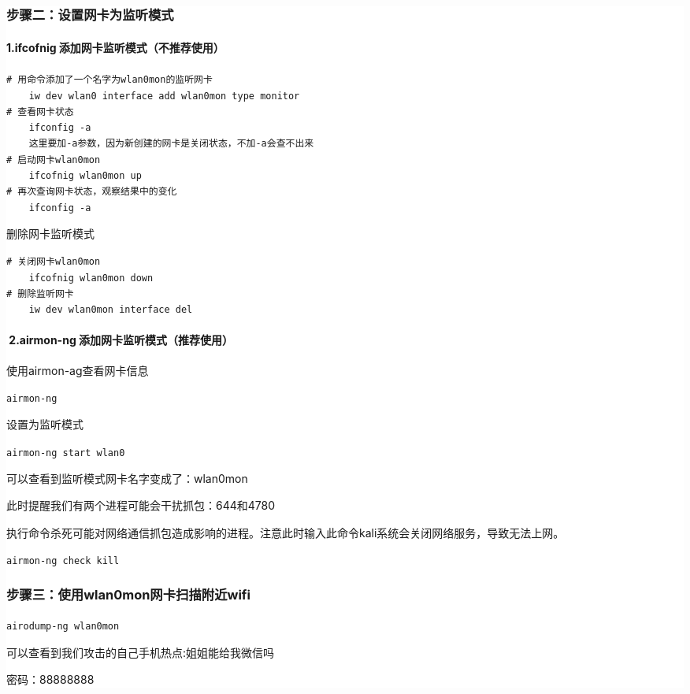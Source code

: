 ### 步骤二：设置网卡为监听模式

#### 1.ifcofnig 添加网卡监听模式（不推荐使用）

```
# 用命令添加了一个名字为wlan0mon的监听网卡
	iw dev wlan0 interface add wlan0mon type monitor
# 查看网卡状态
	ifconfig -a
	这里要加-a参数，因为新创建的网卡是关闭状态，不加-a会查不出来
# 启动网卡wlan0mon
	ifcofnig wlan0mon up
# 再次查询网卡状态，观察结果中的变化
	ifconfig -a
```

删除网卡监听模式

```
# 关闭网卡wlan0mon
	ifcofnig wlan0mon down
# 删除监听网卡
	iw dev wlan0mon interface del
```

####  2.airmon-ng 添加网卡监听模式（推荐使用）

使用airmon-ag查看网卡信息

```
airmon-ng
```

设置为监听模式

```
airmon-ng start wlan0
```

可以查看到监听模式网卡名字变成了：wlan0mon

此时提醒我们有两个进程可能会干扰抓包：644和4780

执行命令杀死可能对网络通信抓包造成影响的进程。注意此时输入此命令kali系统会关闭网络服务，导致无法上网。

```
airmon-ng check kill
```

### 步骤三：使用wlan0mon网卡扫描附近wifi

```
airodump-ng wlan0mon
```

可以查看到我们攻击的自己手机热点:姐姐能给我微信吗

密码：88888888
